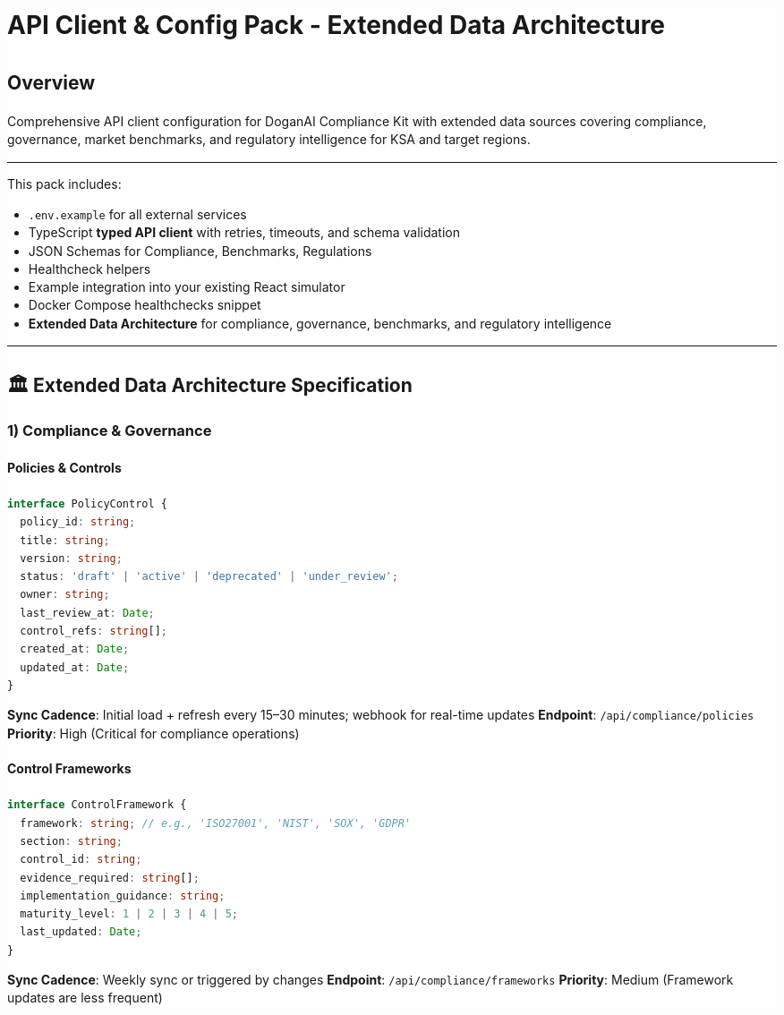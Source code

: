 # API Client & Config Pack - Extended Data Architecture

## Overview
Comprehensive API client configuration for DoganAI Compliance Kit with extended data sources covering compliance, governance, market benchmarks, and regulatory intelligence for KSA and target regions.

---

This pack includes:
- `.env.example` for all external services
- TypeScript **typed API client** with retries, timeouts, and schema validation
- JSON Schemas for Compliance, Benchmarks, Regulations
- Healthcheck helpers
- Example integration into your existing React simulator
- Docker Compose healthchecks snippet
- **Extended Data Architecture** for compliance, governance, benchmarks, and regulatory intelligence

---

## 🏛️ Extended Data Architecture Specification

### 1) Compliance & Governance

#### **Policies & Controls**
```typescript
interface PolicyControl {
  policy_id: string;
  title: string;
  version: string;
  status: 'draft' | 'active' | 'deprecated' | 'under_review';
  owner: string;
  last_review_at: Date;
  control_refs: string[];
  created_at: Date;
  updated_at: Date;
}
```
**Sync Cadence**: Initial load + refresh every 15–30 minutes; webhook for real-time updates
**Endpoint**: `/api/compliance/policies`
**Priority**: High (Critical for compliance operations)

#### **Control Frameworks**
```typescript
interface ControlFramework {
  framework: string; // e.g., 'ISO27001', 'NIST', 'SOX', 'GDPR'
  section: string;
  control_id: string;
  evidence_required: string[];
  implementation_guidance: string;
  maturity_level: 1 | 2 | 3 | 4 | 5;
  last_updated: Date;
}
```
**Sync Cadence**: Weekly sync or triggered by changes
**Endpoint**: `/api/compliance/frameworks`
**Priority**: Medium (Framework updates are less frequent)
